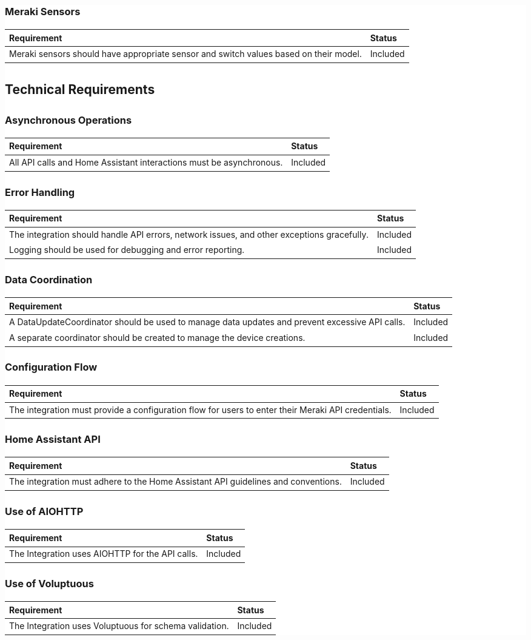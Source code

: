 ### Meraki Sensors
| Requirement | Status |
| :--- | :--- |
| Meraki sensors should have appropriate sensor and switch values based on their model. | Included |

## Technical Requirements

### Asynchronous Operations
| Requirement | Status |
| :--- | :--- |
| All API calls and Home Assistant interactions must be asynchronous. | Included |

### Error Handling
| Requirement | Status |
| :--- | :--- |
| The integration should handle API errors, network issues, and other exceptions gracefully. | Included |
| Logging should be used for debugging and error reporting. | Included |

### Data Coordination
| Requirement | Status |
| :--- | :--- |
| A DataUpdateCoordinator should be used to manage data updates and prevent excessive API calls. | Included |
| A separate coordinator should be created to manage the device creations. | Included |

### Configuration Flow
| Requirement | Status |
| :--- | :--- |
| The integration must provide a configuration flow for users to enter their Meraki API credentials. | Included |

### Home Assistant API
| Requirement | Status |
| :--- | :--- |
| The integration must adhere to the Home Assistant API guidelines and conventions. | Included |

### Use of AIOHTTP
| Requirement | Status |
| :--- | :--- |
| The Integration uses AIOHTTP for the API calls. | Included |

### Use of Voluptuous
| Requirement | Status |
| :--- | :--- |
| The Integration uses Voluptuous for schema validation. | Included |
